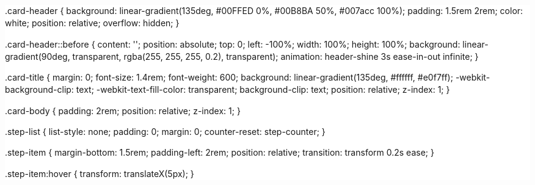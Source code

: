.card-header {
    background: linear-gradient(135deg, #00FFED 0%, #00B8BA 50%, #007acc 100%);
    padding: 1.5rem 2rem;
    color: white;
    position: relative;
    overflow: hidden;
}

.card-header::before {
    content: '';
    position: absolute;
    top: 0;
    left: -100%;
    width: 100%;
    height: 100%;
    background: linear-gradient(90deg, transparent, rgba(255, 255, 255, 0.2), transparent);
    animation: header-shine 3s ease-in-out infinite;
}

.card-title {
    margin: 0;
    font-size: 1.4rem;
    font-weight: 600;
    background: linear-gradient(135deg, #ffffff, #e0f7ff);
    -webkit-background-clip: text;
    -webkit-text-fill-color: transparent;
    background-clip: text;
    position: relative;
    z-index: 1;
}

.card-body {
    padding: 2rem;
    position: relative;
    z-index: 1;
}

.step-list {
    list-style: none;
    padding: 0;
    margin: 0;
    counter-reset: step-counter;
}

.step-item {
    margin-bottom: 1.5rem;
    padding-left: 2rem;
    position: relative;
    transition: transform 0.2s ease;
}

.step-item:hover {
    transform: translateX(5px);
}
